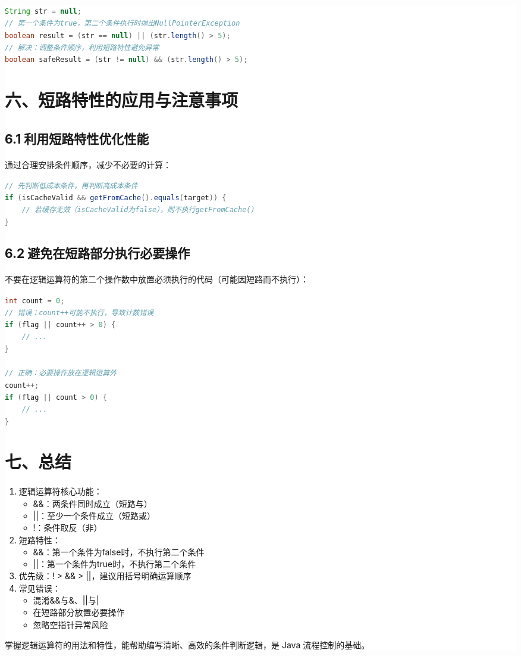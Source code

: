 ```java
String str = null;
// 第一个条件为true，第二个条件执行时抛出NullPointerException
boolean result = (str == null) || (str.length() > 5); 
// 解决：调整条件顺序，利用短路特性避免异常
boolean safeResult = (str != null) && (str.length() > 5);
```
# 六、短路特性的应用与注意事项
## 6.1 利用短路特性优化性能
通过合理安排条件顺序，减少不必要的计算：

```java
// 先判断低成本条件，再判断高成本条件
if (isCacheValid && getFromCache().equals(target)) {
    // 若缓存无效（isCacheValid为false），则不执行getFromCache()
}
```
## 6.2 避免在短路部分执行必要操作
不要在逻辑运算符的第二个操作数中放置必须执行的代码（可能因短路而不执行）：

```java
int count = 0;
// 错误：count++可能不执行，导致计数错误
if (flag || count++ > 0) {
    // ...
}

// 正确：必要操作放在逻辑运算外
count++;
if (flag || count > 0) {
    // ...
}
```
# 七、总结
1. 逻辑运算符核心功能：
	* &&：两条件同时成立（短路与）
	* ||：至少一个条件成立（短路或）
	* !：条件取反（非）
2. 短路特性：
	* &&：第一个条件为false时，不执行第二个条件
	* ||：第一个条件为true时，不执行第二个条件
3. 优先级：! > && > ||，建议用括号明确运算顺序
4. 常见错误：
	* 混淆&&与&、||与|
	* 在短路部分放置必要操作
	* 忽略空指针异常风险

掌握逻辑运算符的用法和特性，能帮助编写清晰、高效的条件判断逻辑，是 Java 流程控制的基础。